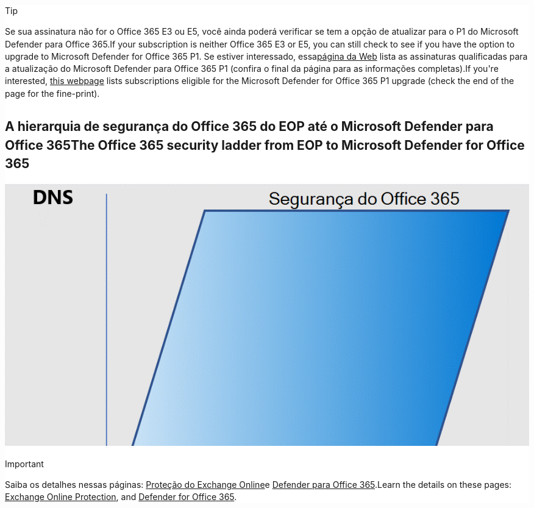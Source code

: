 > [!TIP]
> <span data-ttu-id="34309-142">Se sua assinatura não for o Office 365 E3 ou E5, você ainda poderá verificar se tem a opção de atualizar para o P1 do Microsoft Defender para Office 365.</span><span class="sxs-lookup"><span data-stu-id="34309-142">If your subscription is neither Office 365 E3 or E5, you can still check to see if you have the option to upgrade to Microsoft Defender for Office 365 P1.</span></span> <span data-ttu-id="34309-143">Se estiver interessado, essa[página da Web](https://www.microsoft.com/microsoft-365/exchange/advance-threat-protection#coreui-contentrichblock-x07wids) lista as assinaturas qualificadas para a atualização do Microsoft Defender para Office 365 P1 (confira o final da página para as informações completas).</span><span class="sxs-lookup"><span data-stu-id="34309-143">If you're interested, [this webpage](https://www.microsoft.com/microsoft-365/exchange/advance-threat-protection#coreui-contentrichblock-x07wids) lists subscriptions eligible for the Microsoft Defender for Office 365 P1 upgrade (check the end of the page for the fine-print).</span></span>

## <a name="the-office-365-security-ladder-from-eop-to-microsoft-defender-for-office-365"></a><span data-ttu-id="34309-144">A hierarquia de segurança do Office 365 do EOP até o Microsoft Defender para Office 365</span><span class="sxs-lookup"><span data-stu-id="34309-144">The Office 365 security ladder from EOP to Microsoft Defender for Office 365</span></span>

![O EOP e Microsoft Defender para Office 365 e suas ênfases em segurança, de Proteger e Detectar à Investigar e Responder.](../../media/tp_EOPATPP1P2Take6.gif#lightbox)

> [!IMPORTANT]
> <span data-ttu-id="34309-147">Saiba os detalhes nessas páginas: [Proteção do Exchange Online](exchange-online-protection-overview.md)e [Defender para Office 365](defender-for-office-365.md).</span><span class="sxs-lookup"><span data-stu-id="34309-147">Learn the details on these pages: [Exchange Online Protection](exchange-online-protection-overview.md), and [Defender for Office 365](defender-for-office-365.md).</span></span>
